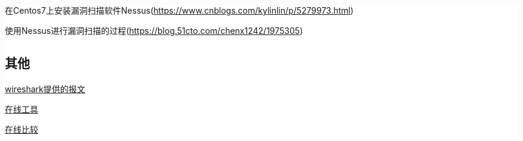 在Centos7上安装漏洞扫描软件Nessus(https://www.cnblogs.com/kylinlin/p/5279973.html)

使用Nessus进行漏洞扫描的过程(https://blog.51cto.com/chenx1242/1975305)




## 其他

[wireshark提供的报文](https://wiki.wireshark.org/SampleCaptures)

[在线工具](https://tool.oschina.net/)

[在线比较](https://www.qianbo.com.cn/Tool/Text-Difference/)
